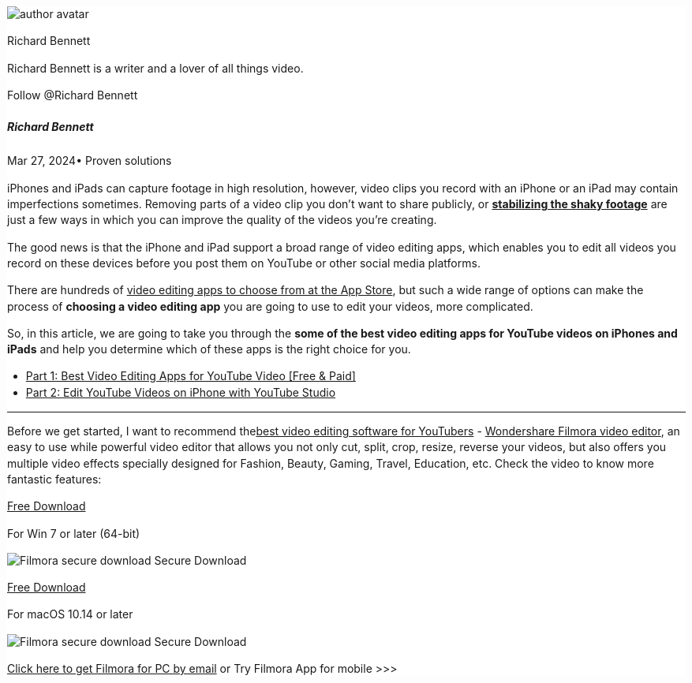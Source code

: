 ![author avatar](https://images.wondershare.com/filmora/article-images/richard-bennett.jpg)

Richard Bennett

Richard Bennett is a writer and a lover of all things video.

Follow @Richard Bennett

##### Richard Bennett

 Mar 27, 2024• Proven solutions

iPhones and iPads can capture footage in high resolution, however, video clips you record with an iPhone or an iPad may contain imperfections sometimes. Removing parts of a video clip you don’t want to share publicly, or **[stabilizing the shaky footage](https://tools.techidaily.com/wondershare/filmora/download/)** are just a few ways in which you can improve the quality of the videos you’re creating.

The good news is that the iPhone and iPad support a broad range of video editing apps, which enables you to edit all videos you record on these devices before you post them on YouTube or other social media platforms.

There are hundreds of [video editing apps to choose from at the App Store](https://tools.techidaily.com/wondershare/filmora/download/), but such a wide range of options can make the process of **choosing a video editing app** you are going to use to edit your videos, more complicated.

So, in this article, we are going to take you through the **some of the best video editing apps for YouTube videos on iPhones and iPads** and help you determine which of these apps is the right choice for you.

* [ Part 1: Best Video Editing Apps for YouTube Video \[Free & Paid\] ](#part1)
* [Part 2: Edit YouTube Videos on iPhone with YouTube Studio](#part2)

---

Before we get started, I want to recommend the[best video editing software for YouTubers](https://tools.techidaily.com/wondershare/filmora/download/) \- [Wondershare Filmora video editor](https://tools.techidaily.com/wondershare/filmora/download/), an easy to use while powerful video editor that allows you not only cut, split, crop, resize, reverse your videos, but also offers you multiple video effects specially designed for Fashion, Beauty, Gaming, Travel, Education, etc. Check the video to know more fantastic features:

[Free Download](https://tools.techidaily.com/wondershare/filmora/download/)

For Win 7 or later (64-bit)

![Filmora secure download](https://images.wondershare.com/filmora/images/store/secure.png) Secure Download

[Free Download](https://tools.techidaily.com/wondershare/filmora/download/)

For macOS 10.14 or later

![Filmora secure download](https://images.wondershare.com/filmora/images/store/secure.png) Secure Download

[Click here to get Filmora for PC by email](https://tools.techidaily.com/wondershare/filmora/download/)
or Try Filmora App for mobile >>>
